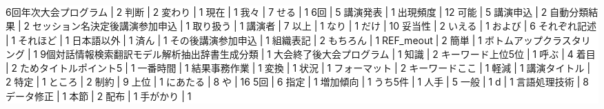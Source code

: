 6回年次大会プログラム | 2
判断 | 2
変わり | 1
現在 | 1
我々 | 7
せる | 1
6回 | 5
講演発表 | 1
出現頻度 | 12
可能 | 5
講演申込 | 2
自動分類結果 | 2
セッション名決定後講演参加申込 | 1
取り扱う | 1
講演者 | 7
以上 | 1
なり | 1
だけ | 10
妥当性 | 2
いえる | 1
および | 6
それぞれ記述 | 1
それほど | 1
日本語以外 | 1
済ん | 1
その後講演参加申込 | 1
組織表記 | 2
もちろん | 1
REF_meout | 2
簡単 | 1
ボトムアップクラスタリング | 1
9個対話情報検索翻訳モデル解析抽出辞書生成分類 | 1
大会終了後大会プログラム | 1
知識 | 2
キーワード上位5位 | 1
呼ぶ | 4
着目 | 2
ためタイトルポイント5 | 1
一番時間 | 1
結果事務作業 | 1
変換 | 1
状況 | 1
フォーマット | 2
キーワードここ | 1
軽減 | 1
講演タイトル | 2
特定 | 1
ところ | 2
制約 | 9
上位 | 1
にあたる | 8
や | 16
5回 | 6
指定 | 1
増加傾向 | 1
うち5件 | 1
人手 | 5
一般 | 1
d | 1
言語処理技術 | 8
データ修正 | 1
本節 | 2
配布 | 1
手がかり | 1